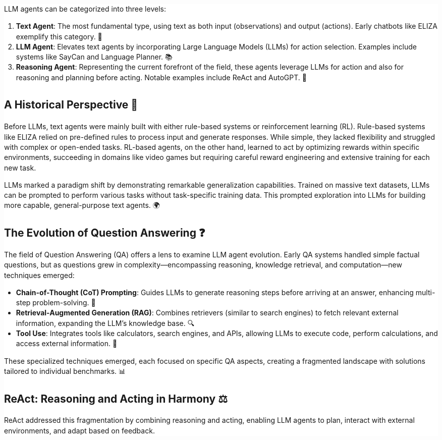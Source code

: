 LLM agents can be categorized into three levels:

1. **Text Agent**: The most fundamental type, using text as both input (observations) and output (actions). Early chatbots like ELIZA exemplify this category. 📜
2. **LLM Agent**: Elevates text agents by incorporating Large Language Models (LLMs) for action selection. Examples include systems like SayCan and Language Planner. 📚
3. **Reasoning Agent**: Representing the current forefront of the field, these agents leverage LLMs for action and also for reasoning and planning before acting. Notable examples include ReAct and AutoGPT. 🌟

## A Historical Perspective 📜
Before LLMs, text agents were mainly built with either rule-based systems or reinforcement learning (RL). Rule-based systems like ELIZA relied on pre-defined rules to process input and generate responses. While simple, they lacked flexibility and struggled with complex or open-ended tasks. RL-based agents, on the other hand, learned to act by optimizing rewards within specific environments, succeeding in domains like video games but requiring careful reward engineering and extensive training for each new task.

LLMs marked a paradigm shift by demonstrating remarkable generalization capabilities. Trained on massive text datasets, LLMs can be prompted to perform various tasks without task-specific training data. This prompted exploration into LLMs for building more capable, general-purpose text agents. 🌍

## The Evolution of Question Answering ❓
The field of Question Answering (QA) offers a lens to examine LLM agent evolution. Early QA systems handled simple factual questions, but as questions grew in complexity—encompassing reasoning, knowledge retrieval, and computation—new techniques emerged:

- **Chain-of-Thought (CoT) Prompting**: Guides LLMs to generate reasoning steps before arriving at an answer, enhancing multi-step problem-solving. 🧩
- **Retrieval-Augmented Generation (RAG)**: Combines retrievers (similar to search engines) to fetch relevant external information, expanding the LLM’s knowledge base. 🔍
- **Tool Use**: Integrates tools like calculators, search engines, and APIs, allowing LLMs to execute code, perform calculations, and access external information. 🔧

These specialized techniques emerged, each focused on specific QA aspects, creating a fragmented landscape with solutions tailored to individual benchmarks. 📊

## ReAct: Reasoning and Acting in Harmony ⚖️
ReAct addressed this fragmentation by combining reasoning and acting, enabling LLM agents to plan, interact with external environments, and adapt based on feedback.
